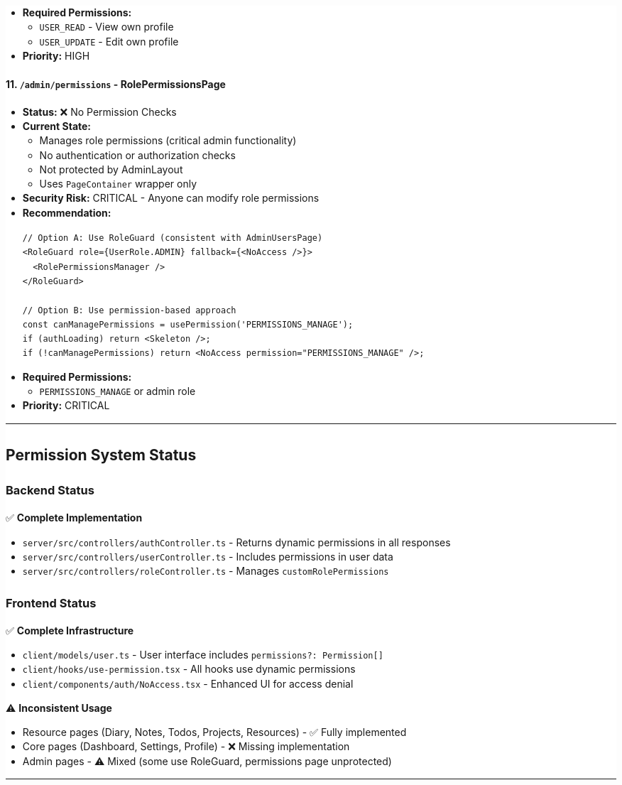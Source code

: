   ```tsx
  ```
- **Required Permissions:**
  - `USER_READ` - View own profile
  - `USER_UPDATE` - Edit own profile
- **Priority:** HIGH

#### 11. `/admin/permissions` - RolePermissionsPage
- **Status:** ❌ No Permission Checks
- **Current State:**
  - Manages role permissions (critical admin functionality)
  - No authentication or authorization checks
  - Not protected by AdminLayout
  - Uses `PageContainer` wrapper only
- **Security Risk:** CRITICAL - Anyone can modify role permissions
- **Recommendation:**
  ```tsx
  // Option A: Use RoleGuard (consistent with AdminUsersPage)
  <RoleGuard role={UserRole.ADMIN} fallback={<NoAccess />}>
    <RolePermissionsManager />
  </RoleGuard>
  
  // Option B: Use permission-based approach
  const canManagePermissions = usePermission('PERMISSIONS_MANAGE');
  if (authLoading) return <Skeleton />;
  if (!canManagePermissions) return <NoAccess permission="PERMISSIONS_MANAGE" />;
  ```
- **Required Permissions:**
  - `PERMISSIONS_MANAGE` or admin role
- **Priority:** CRITICAL

---

## Permission System Status

### Backend Status
✅ **Complete Implementation**
- `server/src/controllers/authController.ts` - Returns dynamic permissions in all responses
- `server/src/controllers/userController.ts` - Includes permissions in user data
- `server/src/controllers/roleController.ts` - Manages `customRolePermissions`

### Frontend Status
✅ **Complete Infrastructure**
- `client/models/user.ts` - User interface includes `permissions?: Permission[]`
- `client/hooks/use-permission.tsx` - All hooks use dynamic permissions
- `client/components/auth/NoAccess.tsx` - Enhanced UI for access denial

⚠️ **Inconsistent Usage**
- Resource pages (Diary, Notes, Todos, Projects, Resources) - ✅ Fully implemented
- Core pages (Dashboard, Settings, Profile) - ❌ Missing implementation
- Admin pages - ⚠️ Mixed (some use RoleGuard, permissions page unprotected)

---